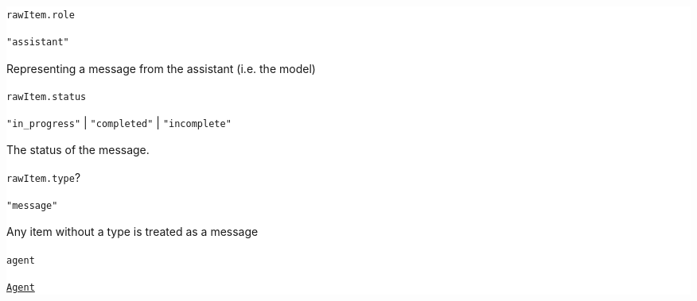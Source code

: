 `rawItem.role`

</td>
<td>

`"assistant"`

</td>
<td>

Representing a message from the assistant (i.e. the model)

</td>
</tr>
<tr>
<td>

`rawItem.status`

</td>
<td>

`"in_progress"` \| `"completed"` \| `"incomplete"`

</td>
<td>

The status of the message.

</td>
</tr>
<tr>
<td>

`rawItem.type`?

</td>
<td>

`"message"`

</td>
<td>

Any item without a type is treated as a message

</td>
</tr>
<tr>
<td>

`agent`

</td>
<td>

[`Agent`](/openai-agents-js/openai/agents-core/classes/agent/)

</td>
<td>
